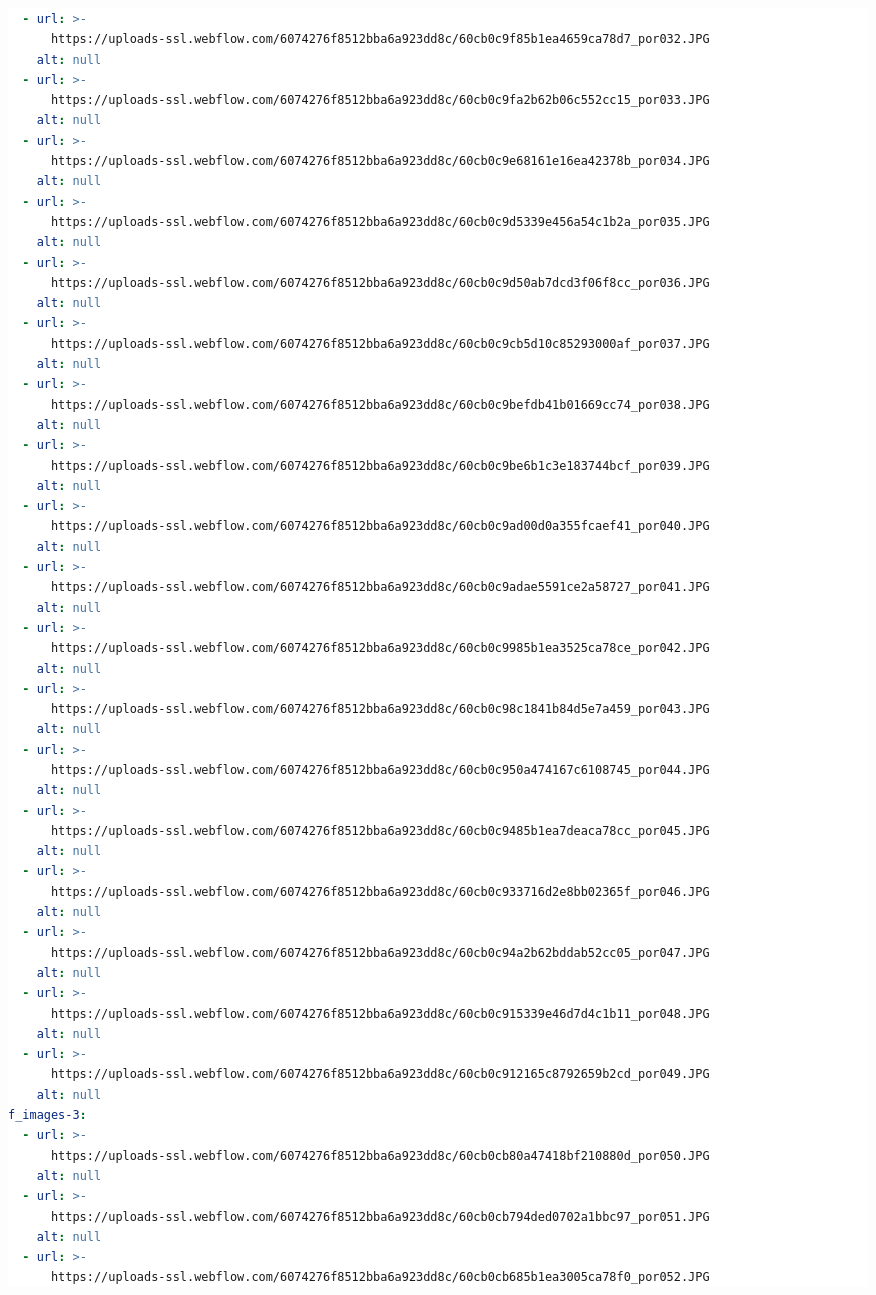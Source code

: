 ```yaml
  - url: >-
      https://uploads-ssl.webflow.com/6074276f8512bba6a923dd8c/60cb0c9f85b1ea4659ca78d7_por032.JPG
    alt: null
  - url: >-
      https://uploads-ssl.webflow.com/6074276f8512bba6a923dd8c/60cb0c9fa2b62b06c552cc15_por033.JPG
    alt: null
  - url: >-
      https://uploads-ssl.webflow.com/6074276f8512bba6a923dd8c/60cb0c9e68161e16ea42378b_por034.JPG
    alt: null
  - url: >-
      https://uploads-ssl.webflow.com/6074276f8512bba6a923dd8c/60cb0c9d5339e456a54c1b2a_por035.JPG
    alt: null
  - url: >-
      https://uploads-ssl.webflow.com/6074276f8512bba6a923dd8c/60cb0c9d50ab7dcd3f06f8cc_por036.JPG
    alt: null
  - url: >-
      https://uploads-ssl.webflow.com/6074276f8512bba6a923dd8c/60cb0c9cb5d10c85293000af_por037.JPG
    alt: null
  - url: >-
      https://uploads-ssl.webflow.com/6074276f8512bba6a923dd8c/60cb0c9befdb41b01669cc74_por038.JPG
    alt: null
  - url: >-
      https://uploads-ssl.webflow.com/6074276f8512bba6a923dd8c/60cb0c9be6b1c3e183744bcf_por039.JPG
    alt: null
  - url: >-
      https://uploads-ssl.webflow.com/6074276f8512bba6a923dd8c/60cb0c9ad00d0a355fcaef41_por040.JPG
    alt: null
  - url: >-
      https://uploads-ssl.webflow.com/6074276f8512bba6a923dd8c/60cb0c9adae5591ce2a58727_por041.JPG
    alt: null
  - url: >-
      https://uploads-ssl.webflow.com/6074276f8512bba6a923dd8c/60cb0c9985b1ea3525ca78ce_por042.JPG
    alt: null
  - url: >-
      https://uploads-ssl.webflow.com/6074276f8512bba6a923dd8c/60cb0c98c1841b84d5e7a459_por043.JPG
    alt: null
  - url: >-
      https://uploads-ssl.webflow.com/6074276f8512bba6a923dd8c/60cb0c950a474167c6108745_por044.JPG
    alt: null
  - url: >-
      https://uploads-ssl.webflow.com/6074276f8512bba6a923dd8c/60cb0c9485b1ea7deaca78cc_por045.JPG
    alt: null
  - url: >-
      https://uploads-ssl.webflow.com/6074276f8512bba6a923dd8c/60cb0c933716d2e8bb02365f_por046.JPG
    alt: null
  - url: >-
      https://uploads-ssl.webflow.com/6074276f8512bba6a923dd8c/60cb0c94a2b62bddab52cc05_por047.JPG
    alt: null
  - url: >-
      https://uploads-ssl.webflow.com/6074276f8512bba6a923dd8c/60cb0c915339e46d7d4c1b11_por048.JPG
    alt: null
  - url: >-
      https://uploads-ssl.webflow.com/6074276f8512bba6a923dd8c/60cb0c912165c8792659b2cd_por049.JPG
    alt: null
f_images-3:
  - url: >-
      https://uploads-ssl.webflow.com/6074276f8512bba6a923dd8c/60cb0cb80a47418bf210880d_por050.JPG
    alt: null
  - url: >-
      https://uploads-ssl.webflow.com/6074276f8512bba6a923dd8c/60cb0cb794ded0702a1bbc97_por051.JPG
    alt: null
  - url: >-
      https://uploads-ssl.webflow.com/6074276f8512bba6a923dd8c/60cb0cb685b1ea3005ca78f0_por052.JPG
```